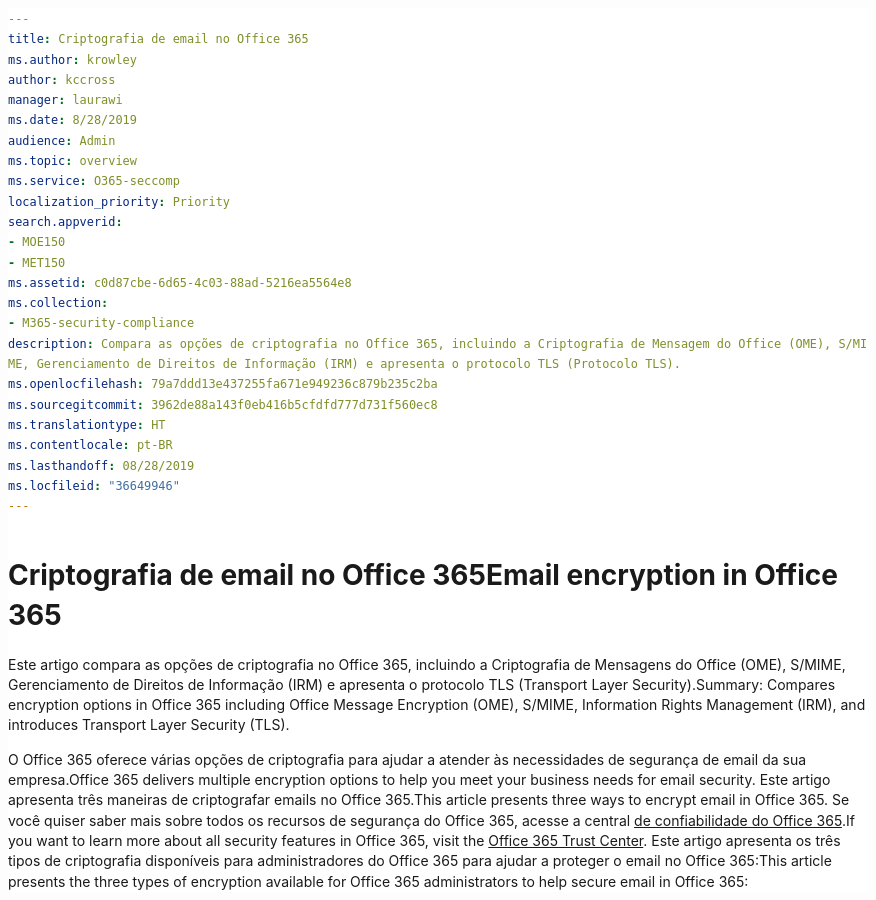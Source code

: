 ```yaml
---
title: Criptografia de email no Office 365
ms.author: krowley
author: kccross
manager: laurawi
ms.date: 8/28/2019
audience: Admin
ms.topic: overview
ms.service: O365-seccomp
localization_priority: Priority
search.appverid:
- MOE150
- MET150
ms.assetid: c0d87cbe-6d65-4c03-88ad-5216ea5564e8
ms.collection:
- M365-security-compliance
description: Compara as opções de criptografia no Office 365, incluindo a Criptografia de Mensagem do Office (OME), S/MIME, Gerenciamento de Direitos de Informação (IRM) e apresenta o protocolo TLS (Protocolo TLS).
ms.openlocfilehash: 79a7ddd13e437255fa671e949236c879b235c2ba
ms.sourcegitcommit: 3962de88a143f0eb416b5cfdfd777d731f560ec8
ms.translationtype: HT
ms.contentlocale: pt-BR
ms.lasthandoff: 08/28/2019
ms.locfileid: "36649946"
---
```

# <a name="email-encryption-in-office-365"></a><span data-ttu-id="2c07d-103">Criptografia de email no Office 365</span><span class="sxs-lookup"><span data-stu-id="2c07d-103">Email encryption in Office 365</span></span>

<span data-ttu-id="2c07d-104">Este artigo compara as opções de criptografia no Office 365, incluindo a Criptografia de Mensagens do Office (OME), S/MIME, Gerenciamento de Direitos de Informação (IRM) e apresenta o protocolo TLS (Transport Layer Security).</span><span class="sxs-lookup"><span data-stu-id="2c07d-104">Summary: Compares encryption options in Office 365 including Office Message Encryption (OME), S/MIME, Information Rights Management (IRM), and introduces Transport Layer Security (TLS).</span></span>
  
<span data-ttu-id="2c07d-105">O Office 365 oferece várias opções de criptografia para ajudar a atender às necessidades de segurança de email da sua empresa.</span><span class="sxs-lookup"><span data-stu-id="2c07d-105">Office 365 delivers multiple encryption options to help you meet your business needs for email security.</span></span> <span data-ttu-id="2c07d-106">Este artigo apresenta três maneiras de criptografar emails no Office 365.</span><span class="sxs-lookup"><span data-stu-id="2c07d-106">This article presents three ways to encrypt email in Office 365.</span></span> <span data-ttu-id="2c07d-107">Se você quiser saber mais sobre todos os recursos de segurança do Office 365, acesse a central [de confiabilidade do Office 365](http://go.microsoft.com/fwlink/p/?LinkID=282470).</span><span class="sxs-lookup"><span data-stu-id="2c07d-107">If you want to learn more about all security features in Office 365, visit the [Office 365 Trust Center](http://go.microsoft.com/fwlink/p/?LinkID=282470).</span></span> <span data-ttu-id="2c07d-108">Este artigo apresenta os três tipos de criptografia disponíveis para administradores do Office 365 para ajudar a proteger o email no Office 365:</span><span class="sxs-lookup"><span data-stu-id="2c07d-108">This article presents the three types of encryption available for Office 365 administrators to help secure email in Office 365:</span></span>
  